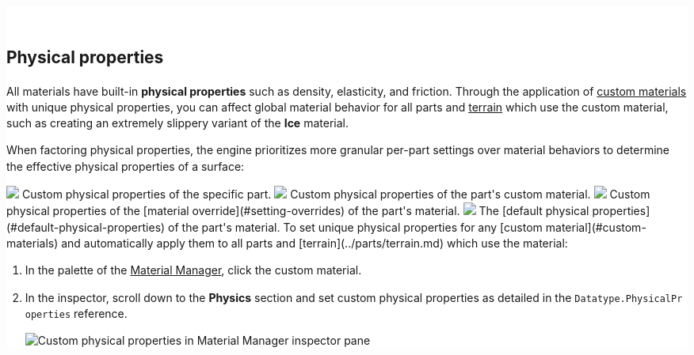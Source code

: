    <img src="../assets/studio/material-manager/Disable-Material-Override-Specific.png" width="320" alt="" />
</TabItem>
</Tabs>

## Physical properties

All materials have built-in **physical properties** such as density, elasticity, and friction. Through the application of [custom materials](#custom-materials) with unique physical properties, you can affect global material behavior for all parts and [terrain](../parts/terrain.md) which use the custom material, such as creating an extremely slippery variant of the **Ice** material.

When factoring physical properties, the engine prioritizes more granular per-part settings over material behaviors to determine the effective physical properties of a surface:

<Grid container spacing={2} alignItems="center">
	<Grid item XSmall={2} Medium={1} Large={1} XLarge={1}><img src="../assets/misc/Arrow-Highest.png" width="50" style={{float:"right"}} /></Grid>
	<Grid item XSmall={10} Medium={11} Large={11} XLarge={11}>
	Custom physical properties of the specific part.
	</Grid>
</Grid>
<Grid container spacing={2} alignItems="center">
	<Grid item XSmall={2} Medium={1} Large={1} XLarge={1}><img src="../assets/misc/Arrow-Higher.png" width="50" style={{float:"right"}} /></Grid>
	<Grid item XSmall={10} Medium={11} Large={11} XLarge={11}>
	Custom physical properties of the part's custom material.
	</Grid>
</Grid>
<Grid container spacing={2} alignItems="center">
	<Grid item XSmall={2} Medium={1} Large={1} XLarge={1}><img src="../assets/misc/Arrow-High.png" width="50" style={{float:"right"}} /></Grid>
	<Grid item XSmall={10} Medium={11} Large={11} XLarge={11}>
	Custom physical properties of the [material override](#setting-overrides) of the part's material.
	</Grid>
</Grid>
<Grid container spacing={2} alignItems="center">
	<Grid item XSmall={2} Medium={1} Large={1} XLarge={1}><img src="../assets/misc/Arrow-Neutral.png" width="50" style={{float:"right"}} /></Grid>
	<Grid item XSmall={10} Medium={11} Large={11} XLarge={11}>
	The [default physical properties](#default-physical-properties) of the part's material.
	</Grid>
</Grid>

<Tabs>
<TabItem label="Applying to Custom Materials">
To set unique physical properties for any [custom material](#custom-materials) and automatically apply them to all parts and [terrain](../parts/terrain.md) which use the material:

1. In the palette of the [Material Manager](#material-manager), click the custom material.
2. In the inspector, scroll down to the **Physics** section and set custom physical properties as detailed in the `Datatype.PhysicalProperties` reference.

   <img src="../assets/studio/material-manager/Physical-Properties.png" width="320" alt="Custom physical properties in Material Manager inspector pane" />
